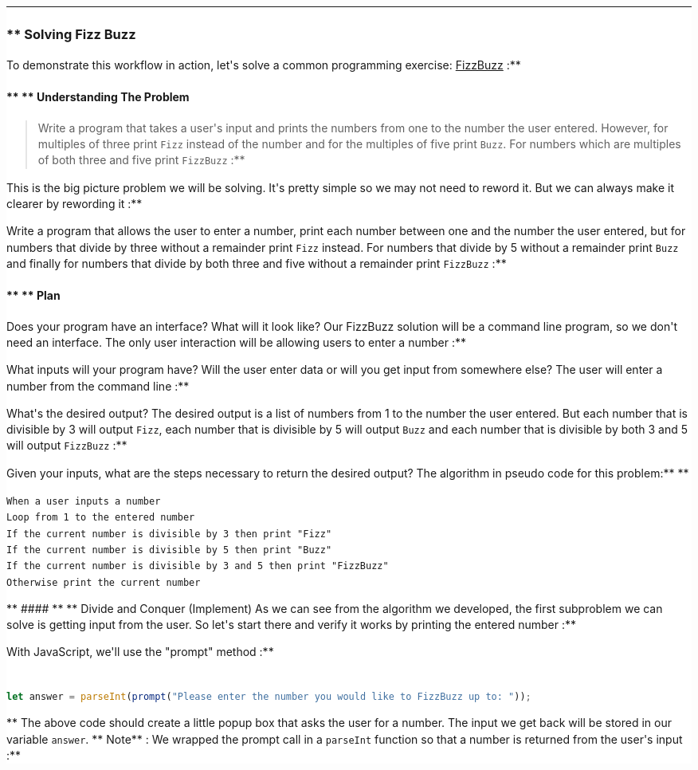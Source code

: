 

---


### ** Solving Fizz Buzz
To demonstrate this workflow in action, let's solve a common programming exercise: [FizzBuzz](https://en.wikipedia.org/wiki/Fizz_buzz) :**


#### ** ** Understanding The Problem
> Write a program that takes a user's input and prints the numbers from one to the number the user entered. However, for multiples of three print `Fizz` instead of the number and for the multiples of five print `Buzz`. For numbers which are multiples of both three and five print `FizzBuzz` :**

This is the big picture problem we will be solving. It's pretty simple so we may not need to reword it. But we can always make it clearer by rewording it :**

Write a program that allows the user to enter a number, print each number between one and the number the user entered, but for numbers that divide by three without a remainder print `Fizz` instead. For numbers that divide by 5 without a remainder print `Buzz` and finally for numbers that divide by both three and five without a remainder print `FizzBuzz` :**


#### ** ** Plan
Does your program have an interface? What will it look like?
Our FizzBuzz solution will be a command line program, so we don't need an interface. The only user interaction will be allowing users to enter a number :**

What inputs will your program have? Will the user enter data or will you get input from somewhere else?
The user will enter a number from the command line :**

What's the desired output?
The desired output is a list of numbers from 1 to the number the user entered. But each number that is divisible by 3 will output `Fizz`, each number that is divisible by 5 will output `Buzz` and each number that is divisible by both 3 and 5 will output `FizzBuzz` :**

Given your inputs, what are the steps necessary to return the desired output?
The algorithm in pseudo code for this problem:** ** 
```
When a user inputs a number
Loop from 1 to the entered number
If the current number is divisible by 3 then print "Fizz"
If the current number is divisible by 5 then print "Buzz"
If the current number is divisible by 3 and 5 then print "FizzBuzz"
Otherwise print the current number
```
** #### ** ** Divide and Conquer (Implement)
As we can see from the algorithm we developed, the first subproblem we can solve is getting input from the user. So let's start there and verify it works by printing the entered number :**

With JavaScript, we'll use the "prompt" method :**


```js

let answer = parseInt(prompt("Please enter the number you would like to FizzBuzz up to: "));

```
** The above code should create a little popup box that asks the user for a number. The input we get back will be stored in our variable `answer`. ** Note** : We wrapped the prompt call in a `parseInt` function so that a number is returned from the user's input :**
